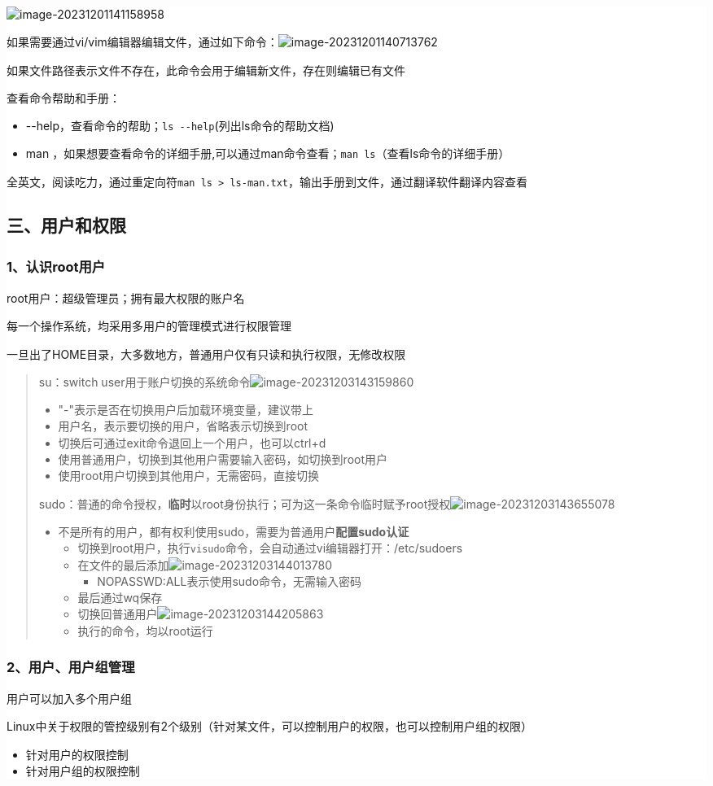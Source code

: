 ![image-20231201141158958](https://gitee.com/coi4/test/raw/master/img/image-20231201141158958.png)

如果需要通过vi/vim编辑器编辑文件，通过如下命令：![image-20231201140713762](https://gitee.com/coi4/test/raw/master/img/image-20231201140713762.png)

如果文件路径表示文件不存在，此命令会用于编辑新文件，存在则编辑已有文件

查看命令帮助和手册：

- --help，查看命令的帮助；`ls --help`(列出ls命令的帮助文档)

- man ，如果想要查看命令的详细手册,可以通过man命令查看；`man ls`（查看ls命令的详细手册）

全英文，阅读吃力，通过重定向符`man ls > ls-man.txt`，输出手册到文件，通过翻译软件翻译内容查看

## 三、用户和权限

### 1、认识root用户

root用户：超级管理员；拥有最大权限的账户名

每一个操作系统，均采用多用户的管理模式进行权限管理

一旦出了HOME目录，大多数地方，普通用户仅有只读和执行权限，无修改权限

> su：switch user用于账户切换的系统命令![image-20231203143159860](https://gitee.com/coi4/test/raw/master/img/image-20231203143159860.png)
>
> - "-"表示是否在切换用户后加载环境变量，建议带上
> - 用户名，表示要切换的用户，省略表示切换到root
> - 切换后可通过exit命令退回上一个用户，也可以ctrl+d
> - 使用普通用户，切换到其他用户需要输入密码，如切换到root用户
> - 使用root用户切换到其他用户，无需密码，直接切换
>
> sudo：普通的命令授权，**临时**以root身份执行；可为这一条命令临时赋予root授权![image-20231203143655078](https://gitee.com/coi4/test/raw/master/img/image-20231203143655078.png)
>
> - 不是所有的用户，都有权利使用sudo，需要为普通用户**配置sudo认证**
>   - 切换到root用户，执行`visudo`命令，会自动通过vi编辑器打开：/etc/sudoers
>   - 在文件的最后添加![image-20231203144013780](https://gitee.com/coi4/test/raw/master/img/image-20231203144013780.png)
>     - NOPASSWD:ALL表示使用sudo命令，无需输入密码
>   - 最后通过wq保存
>   - 切换回普通用户![image-20231203144205863](https://gitee.com/coi4/test/raw/master/img/image-20231203144205863.png)
>   - 执行的命令，均以root运行

### 2、用户、用户组管理

用户可以加入多个用户组

Linux中关于权限的管控级别有2个级别（针对某文件，可以控制用户的权限，也可以控制用户组的权限）

- 针对用户的权限控制
- 针对用户组的权限控制
